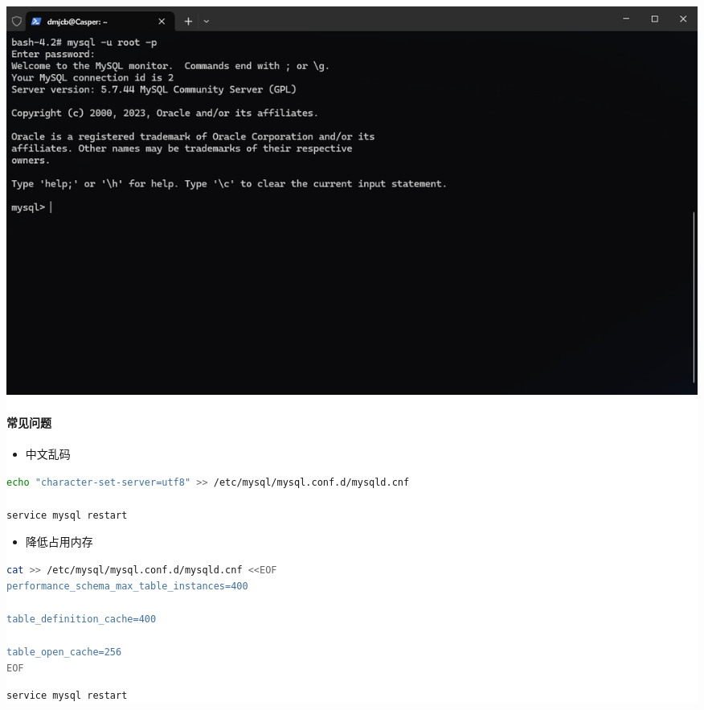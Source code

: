 ![](/assets/SelfImgur/20241021230724.png)

#### 常见问题

- 中文乱码

```sh
echo "character-set-server=utf8" >> /etc/mysql/mysql.conf.d/mysqld.cnf

service mysql restart
```

- 降低占用内存

```sh
cat >> /etc/mysql/mysql.conf.d/mysqld.cnf <<EOF
performance_schema_max_table_instances=400

table_definition_cache=400

table_open_cache=256
EOF
```

```sh
service mysql restart
```

